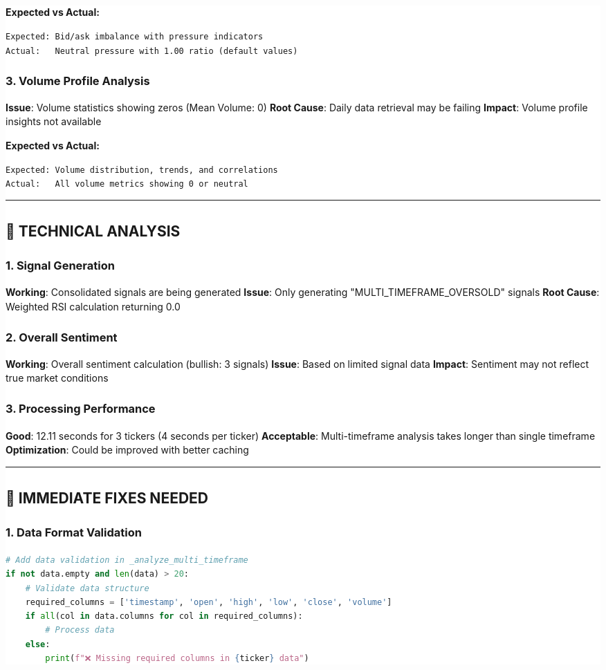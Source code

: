 **Expected vs Actual:**
```
Expected: Bid/ask imbalance with pressure indicators
Actual:   Neutral pressure with 1.00 ratio (default values)
```

### **3. Volume Profile Analysis**
**Issue**: Volume statistics showing zeros (Mean Volume: 0)
**Root Cause**: Daily data retrieval may be failing
**Impact**: Volume profile insights not available

**Expected vs Actual:**
```
Expected: Volume distribution, trends, and correlations
Actual:   All volume metrics showing 0 or neutral
```

---

## 🔧 **TECHNICAL ANALYSIS**

### **1. Signal Generation**
**Working**: Consolidated signals are being generated
**Issue**: Only generating "MULTI_TIMEFRAME_OVERSOLD" signals
**Root Cause**: Weighted RSI calculation returning 0.0

### **2. Overall Sentiment**
**Working**: Overall sentiment calculation (bullish: 3 signals)
**Issue**: Based on limited signal data
**Impact**: Sentiment may not reflect true market conditions

### **3. Processing Performance**
**Good**: 12.11 seconds for 3 tickers (4 seconds per ticker)
**Acceptable**: Multi-timeframe analysis takes longer than single timeframe
**Optimization**: Could be improved with better caching

---

## 🎯 **IMMEDIATE FIXES NEEDED**

### **1. Data Format Validation**
```python
# Add data validation in _analyze_multi_timeframe
if not data.empty and len(data) > 20:
    # Validate data structure
    required_columns = ['timestamp', 'open', 'high', 'low', 'close', 'volume']
    if all(col in data.columns for col in required_columns):
        # Process data
    else:
        print(f"❌ Missing required columns in {ticker} data")
```
